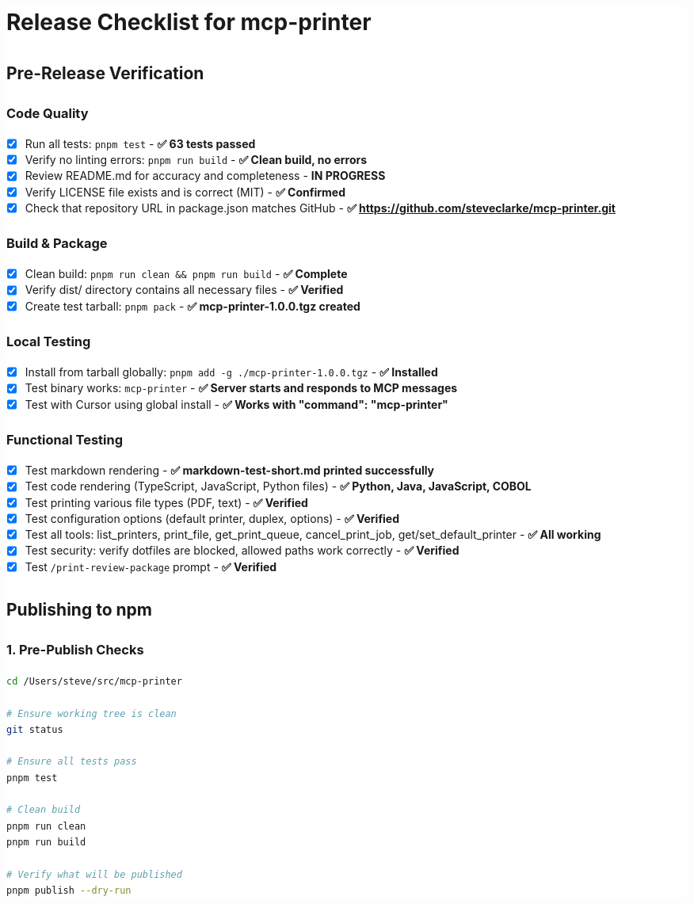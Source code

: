 # Release Checklist for mcp-printer

## Pre-Release Verification

### Code Quality
- [x] Run all tests: `pnpm test` - **✅ 63 tests passed**
- [x] Verify no linting errors: `pnpm run build` - **✅ Clean build, no errors**
- [x] Review README.md for accuracy and completeness - **IN PROGRESS**
- [x] Verify LICENSE file exists and is correct (MIT) - **✅ Confirmed**
- [x] Check that repository URL in package.json matches GitHub - **✅ https://github.com/steveclarke/mcp-printer.git**

### Build & Package
- [x] Clean build: `pnpm run clean && pnpm run build` - **✅ Complete**
- [x] Verify dist/ directory contains all necessary files - **✅ Verified**
- [x] Create test tarball: `pnpm pack` - **✅ mcp-printer-1.0.0.tgz created**

### Local Testing
- [x] Install from tarball globally: `pnpm add -g ./mcp-printer-1.0.0.tgz` - **✅ Installed**
- [x] Test binary works: `mcp-printer` - **✅ Server starts and responds to MCP messages**
- [x] Test with Cursor using global install - **✅ Works with "command": "mcp-printer"**

### Functional Testing
- [x] Test markdown rendering - **✅ markdown-test-short.md printed successfully**
- [x] Test code rendering (TypeScript, JavaScript, Python files) - **✅ Python, Java, JavaScript, COBOL**
- [x] Test printing various file types (PDF, text) - **✅ Verified**
- [x] Test configuration options (default printer, duplex, options) - **✅ Verified**
- [x] Test all tools: list_printers, print_file, get_print_queue, cancel_print_job, get/set_default_printer - **✅ All working**
- [x] Test security: verify dotfiles are blocked, allowed paths work correctly - **✅ Verified**
- [x] Test `/print-review-package` prompt - **✅ Verified**

## Publishing to npm

### 1. Pre-Publish Checks

```bash
cd /Users/steve/src/mcp-printer

# Ensure working tree is clean
git status

# Ensure all tests pass
pnpm test

# Clean build
pnpm run clean
pnpm run build

# Verify what will be published
pnpm publish --dry-run
```
